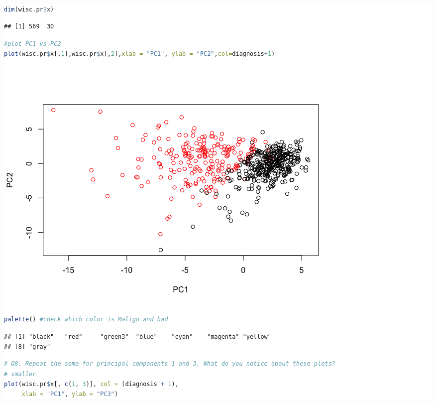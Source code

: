 ``` r
dim(wisc.pr$x)
```

    ## [1] 569  30

``` r
#plot PC1 vs PC2
plot(wisc.pr$x[,1],wisc.pr$x[,2],xlab = "PC1", ylab = "PC2",col=diagnosis+1)
```

![](lec_9_hands-on_files/figure-markdown_github/unnamed-chunk-1-2.png)

``` r
palette() #check which color is Malign and bad
```

    ## [1] "black"   "red"     "green3"  "blue"    "cyan"    "magenta" "yellow" 
    ## [8] "gray"

``` r
# Q8. Repeat the same for principal components 1 and 3. What do you notice about these plots?
# smaller
plot(wisc.pr$x[, c(1, 3)], col = (diagnosis + 1), 
     xlab = "PC1", ylab = "PC3")
```
